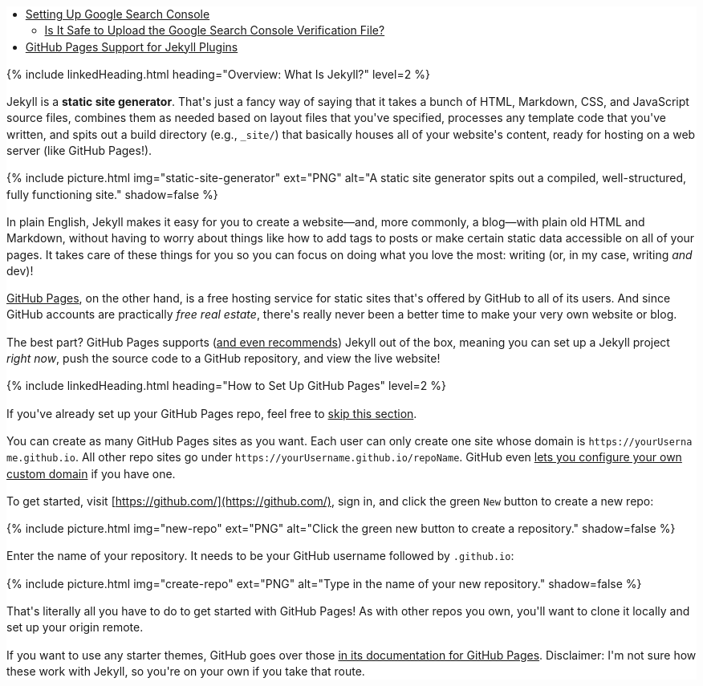 - [Setting Up Google Search Console](#setting-up-google-search-console)
  - [Is It Safe to Upload the Google Search Console Verification File?](#is-it-safe-to-upload-the-google-search-console-verification-file)
- [GitHub Pages Support for Jekyll Plugins](#github-pages-support-for-jekyll-plugins)

{% include linkedHeading.html heading="Overview: What Is Jekyll?" level=2 %}

Jekyll is a **static site generator**. That's just a fancy way of saying that it takes a bunch of HTML, Markdown, CSS, and JavaScript source files, combines them as needed based on layout files that you've specified, processes any template code that you've written, and spits out a build directory (e.g., `_site/`) that basically houses all of your website's content, ready for hosting on a web server (like GitHub Pages!).

{% include picture.html img="static-site-generator" ext="PNG" alt="A static site generator spits out a compiled, well-structured, fully functioning site." shadow=false %}

In plain English, Jekyll makes it easy for you to create a website—and, more commonly, a blog—with plain old HTML and Markdown, without having to worry about things like how to add tags to posts or make certain static data accessible on all of your pages. It takes care of these things for you so you can focus on doing what you love the most: writing (or, in my case, writing *and* dev)!

[GitHub Pages](https://help.github.com/en/github/working-with-github-pages/about-github-pages), on the other hand, is a free hosting service for static sites that's offered by GitHub to all of its users. And since GitHub accounts are practically *free real estate*, there's really never been a better time to make your very own website or blog.

The best part? GitHub Pages supports ([and even recommends](https://help.github.com/en/github/working-with-github-pages/about-github-pages-and-jekyll)) Jekyll out of the box, meaning you can set up a Jekyll project *right now*, push the source code to a GitHub repository, and view the live website!

{% include linkedHeading.html heading="How to Set Up GitHub Pages" level=2 %}

If you've already set up your GitHub Pages repo, feel free to [skip this section](#getting-started-with-jekyll).

You can create as many GitHub Pages sites as you want. Each user can only create one site whose domain is `https://yourUsername.github.io`. All other repo sites go under `https://yourUsername.github.io/repoName`. GitHub even [lets you configure your own custom domain](https://help.github.com/en/github/working-with-github-pages/configuring-a-custom-domain-for-your-github-pages-site) if you have one.

To get started, visit [https://github.com/](https://github.com/), sign in, and click the green `New` button to create a new repo:

{% include picture.html img="new-repo" ext="PNG" alt="Click the green new button to create a repository." shadow=false %}

Enter the name of your repository. It needs to be your GitHub username followed by `.github.io`:

{% include picture.html img="create-repo" ext="PNG" alt="Type in the name of your new repository." shadow=false %}

That's literally all you have to do to get started with GitHub Pages! As with other repos you own, you'll want to clone it locally and set up your origin remote.

If you want to use any starter themes, GitHub goes over those [in its documentation for GitHub Pages](https://guides.github.com/features/pages/). Disclaimer: I'm not sure how these work with Jekyll, so you're on your own if you take that route.
